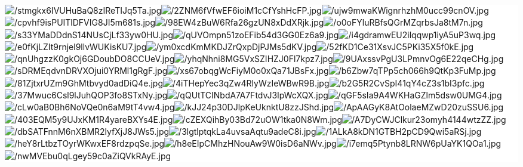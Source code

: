 <img src="https://image.tmdb.org/t/p/original/stmgkx6IVUHuBaQ8zIReTIJq5Ta.jpg" alt="/stmgkx6IVUHuBaQ8zIReTIJq5Ta.jpg" title="/stmgkx6IVUHuBaQ8zIReTIJq5Ta.jpg"><img src="https://image.tmdb.org/t/p/original/2ZNM6fVfwEF6ioiM1cCfYshHcFP.jpg" alt="/2ZNM6fVfwEF6ioiM1cCfYshHcFP.jpg" title="/2ZNM6fVfwEF6ioiM1cCfYshHcFP.jpg"><img src="https://image.tmdb.org/t/p/original/ujw9mwaKWignrhzhM0ucc99cnOV.jpg" alt="/ujw9mwaKWignrhzhM0ucc99cnOV.jpg" title="/ujw9mwaKWignrhzhM0ucc99cnOV.jpg"><img src="https://image.tmdb.org/t/p/original/cpvhf9isPUITlDFVIG8JI5m681s.jpg" alt="/cpvhf9isPUITlDFVIG8JI5m681s.jpg" title="/cpvhf9isPUITlDFVIG8JI5m681s.jpg"><img src="https://image.tmdb.org/t/p/original/98EW4zBuW6Rfa26gzUN8xDdXRjk.jpg" alt="/98EW4zBuW6Rfa26gzUN8xDdXRjk.jpg" title="/98EW4zBuW6Rfa26gzUN8xDdXRjk.jpg"><img src="https://image.tmdb.org/t/p/original/o0oFYluRBfsQGrMZqrbsJa8tM7n.jpg" alt="/o0oFYluRBfsQGrMZqrbsJa8tM7n.jpg" title="/o0oFYluRBfsQGrMZqrbsJa8tM7n.jpg"><img src="https://image.tmdb.org/t/p/original/s33YMaDDdnS14NUsCjLf33yw0HU.jpg" alt="/s33YMaDDdnS14NUsCjLf33yw0HU.jpg" title="/s33YMaDDdnS14NUsCjLf33yw0HU.jpg"><img src="https://image.tmdb.org/t/p/original/qUVOmpn51zoEFib54d3GG0Ez6a9.jpg" alt="/qUVOmpn51zoEFib54d3GG0Ez6a9.jpg" title="/qUVOmpn51zoEFib54d3GG0Ez6a9.jpg"><img src="https://image.tmdb.org/t/p/original/i4gdramwEU2ilqqwp1iyA5uP3wq.jpg" alt="/i4gdramwEU2ilqqwp1iyA5uP3wq.jpg" title="/i4gdramwEU2ilqqwp1iyA5uP3wq.jpg"><img src="https://image.tmdb.org/t/p/original/e0fKjLZIt9rnjel9llvWUKisKU7.jpg" alt="/e0fKjLZIt9rnjel9llvWUKisKU7.jpg" title="/e0fKjLZIt9rnjel9llvWUKisKU7.jpg"><img src="https://image.tmdb.org/t/p/original/ym0xcdKmMKDJZrQxpDjPJMs5dKV.jpg" alt="/ym0xcdKmMKDJZrQxpDjPJMs5dKV.jpg" title="/ym0xcdKmMKDJZrQxpDjPJMs5dKV.jpg"><img src="https://image.tmdb.org/t/p/original/52fKD1Ce31XsvJC5PKi35X5f0kE.jpg" alt="/52fKD1Ce31XsvJC5PKi35X5f0kE.jpg" title="/52fKD1Ce31XsvJC5PKi35X5f0kE.jpg"><img src="https://image.tmdb.org/t/p/original/qnUhgzzK0gkOj6GDoubDO8CCUeV.jpg" alt="/qnUhgzzK0gkOj6GDoubDO8CCUeV.jpg" title="/qnUhgzzK0gkOj6GDoubDO8CCUeV.jpg"><img src="https://image.tmdb.org/t/p/original/yhqNhni8MG5VxSZIHZJ0Fl7kpz7.jpg" alt="/yhqNhni8MG5VxSZIHZJ0Fl7kpz7.jpg" title="/yhqNhni8MG5VxSZIHZJ0Fl7kpz7.jpg"><img src="https://image.tmdb.org/t/p/original/9UAxssvPgU3LPmnvOg6E22qeCHg.jpg" alt="/9UAxssvPgU3LPmnvOg6E22qeCHg.jpg" title="/9UAxssvPgU3LPmnvOg6E22qeCHg.jpg"><img src="https://image.tmdb.org/t/p/original/sDRMEqdvnDRVXOjui0YRMl1gRgF.jpg" alt="/sDRMEqdvnDRVXOjui0YRMl1gRgF.jpg" title="/sDRMEqdvnDRVXOjui0YRMl1gRgF.jpg"><img src="https://image.tmdb.org/t/p/original/xs67obqgWcFiyM0o0xQa71JBsFx.jpg" alt="/xs67obqgWcFiyM0o0xQa71JBsFx.jpg" title="/xs67obqgWcFiyM0o0xQa71JBsFx.jpg"><img src="https://image.tmdb.org/t/p/original/b6Zbw7qTPp5ch066h9QtKp3FuMp.jpg" alt="/b6Zbw7qTPp5ch066h9QtKp3FuMp.jpg" title="/b6Zbw7qTPp5ch066h9QtKp3FuMp.jpg"><img src="https://image.tmdb.org/t/p/original/81ZjtxrUZm9GhMtbvyd0adDiQ4e.jpg" alt="/81ZjtxrUZm9GhMtbvyd0adDiQ4e.jpg" title="/81ZjtxrUZm9GhMtbvyd0adDiQ4e.jpg"><img src="https://image.tmdb.org/t/p/original/4iTHepYec3qZw4RlyWzIeWBwR9B.jpg" alt="/4iTHepYec3qZw4RlyWzIeWBwR9B.jpg" title="/4iTHepYec3qZw4RlyWzIeWBwR9B.jpg"><img src="https://image.tmdb.org/t/p/original/b2G5R2CvSpI41qY4cZ3s1bI3pfc.jpg" alt="/b2G5R2CvSpI41qY4cZ3s1bI3pfc.jpg" title="/b2G5R2CvSpI41qY4cZ3s1bI3pfc.jpg"><img src="https://image.tmdb.org/t/p/original/37Mwuc6Csl9lJuhQOP3fo8STxNy.jpg" alt="/37Mwuc6Csl9lJuhQOP3fo8STxNy.jpg" title="/37Mwuc6Csl9lJuhQOP3fo8STxNy.jpg"><img src="https://image.tmdb.org/t/p/original/qQUtTCINbdA7A7FtdvJ3IpWcXQX.jpg" alt="/qQUtTCINbdA7A7FtdvJ3IpWcXQX.jpg" title="/qQUtTCINbdA7A7FtdvJ3IpWcXQX.jpg"><img src="https://image.tmdb.org/t/p/original/qGF5sIa9A4WKHaGZlm5dsw0UMG4.jpg" alt="/qGF5sIa9A4WKHaGZlm5dsw0UMG4.jpg" title="/qGF5sIa9A4WKHaGZlm5dsw0UMG4.jpg"><img src="https://image.tmdb.org/t/p/original/cLw0aB0Bh6NoVQe0n6aM9tT4vw4.jpg" alt="/cLw0aB0Bh6NoVQe0n6aM9tT4vw4.jpg" title="/cLw0aB0Bh6NoVQe0n6aM9tT4vw4.jpg"><img src="https://image.tmdb.org/t/p/original/kJJ24p30DJlpKeUknktU8zzJShd.jpg" alt="/kJJ24p30DJlpKeUknktU8zzJShd.jpg" title="/kJJ24p30DJlpKeUknktU8zzJShd.jpg"><img src="https://image.tmdb.org/t/p/original/ApAAGyK8AtOolaeMZwD20zuSSU6.jpg" alt="/ApAAGyK8AtOolaeMZwD20zuSSU6.jpg" title="/ApAAGyK8AtOolaeMZwD20zuSSU6.jpg"><img src="https://image.tmdb.org/t/p/original/403EQM5y9UJxKM1R4yareBXYs4E.jpg" alt="/403EQM5y9UJxKM1R4yareBXYs4E.jpg" title="/403EQM5y9UJxKM1R4yareBXYs4E.jpg"><img src="https://image.tmdb.org/t/p/original/cZEXQihBy03Bd72uOW1tka0N8Wm.jpg" alt="/cZEXQihBy03Bd72uOW1tka0N8Wm.jpg" title="/cZEXQihBy03Bd72uOW1tka0N8Wm.jpg"><img src="https://image.tmdb.org/t/p/original/A7DyCWJClkur23omyh4144wtzZZ.jpg" alt="/A7DyCWJClkur23omyh4144wtzZZ.jpg" title="/A7DyCWJClkur23omyh4144wtzZZ.jpg"><img src="https://image.tmdb.org/t/p/original/dbSATFnnM6nXBMR2lyfXjJ8JWs5.jpg" alt="/dbSATFnnM6nXBMR2lyfXjJ8JWs5.jpg" title="/dbSATFnnM6nXBMR2lyfXjJ8JWs5.jpg"><img src="https://image.tmdb.org/t/p/original/3lgtlptqkLa4uvsaAqtu9adeC8i.jpg" alt="/3lgtlptqkLa4uvsaAqtu9adeC8i.jpg" title="/3lgtlptqkLa4uvsaAqtu9adeC8i.jpg"><img src="https://image.tmdb.org/t/p/original/1ALkA8kDN1GTBH2pCD9Qwi5aRSj.jpg" alt="/1ALkA8kDN1GTBH2pCD9Qwi5aRSj.jpg" title="/1ALkA8kDN1GTBH2pCD9Qwi5aRSj.jpg"><img src="https://image.tmdb.org/t/p/original/heY8rLtbzTOyrWKwxEF8rdzpqSe.jpg" alt="/heY8rLtbzTOyrWKwxEF8rdzpqSe.jpg" title="/heY8rLtbzTOyrWKwxEF8rdzpqSe.jpg"><img src="https://image.tmdb.org/t/p/original/h8eEIpCMhzHNouAw9W0isD6aNWv.jpg" alt="/h8eEIpCMhzHNouAw9W0isD6aNWv.jpg" title="/h8eEIpCMhzHNouAw9W0isD6aNWv.jpg"><img src="https://image.tmdb.org/t/p/original/i7emq5Ptynb8LRNW6pUaYK1QOa1.jpg" alt="/i7emq5Ptynb8LRNW6pUaYK1QOa1.jpg" title="/i7emq5Ptynb8LRNW6pUaYK1QOa1.jpg"><img src="https://image.tmdb.org/t/p/original/nwMVEbu0qLgey59c0aZiQVkRAyE.jpg" alt="/nwMVEbu0qLgey59c0aZiQVkRAyE.jpg" title="/nwMVEbu0qLgey59c0aZiQVkRAyE.jpg">
